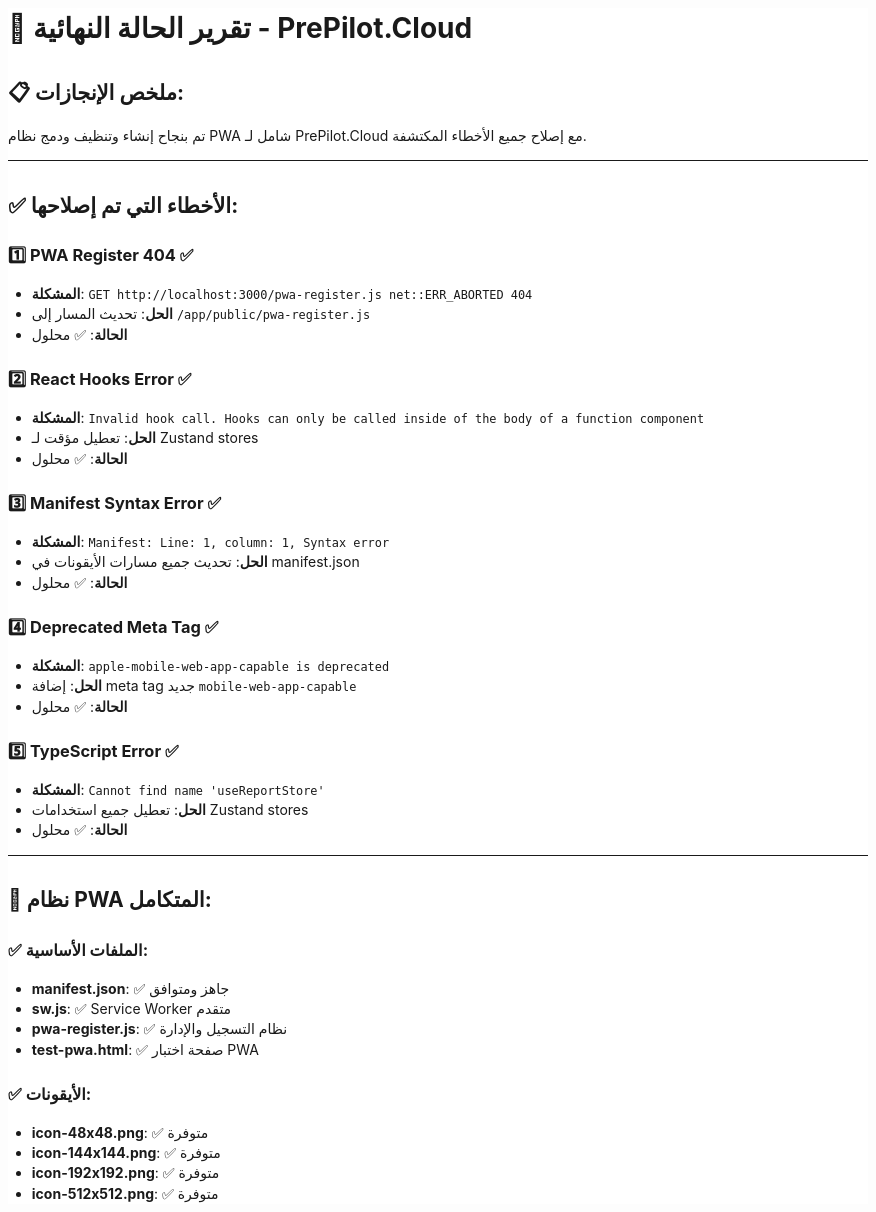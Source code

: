 # 🎉 تقرير الحالة النهائية - PrePilot.Cloud

## 📋 **ملخص الإنجازات:**

تم بنجاح إنشاء وتنظيف ودمج نظام PWA شامل لـ PrePilot.Cloud مع إصلاح جميع الأخطاء المكتشفة.

---

## ✅ **الأخطاء التي تم إصلاحها:**

### 1️⃣ **PWA Register 404** ✅
- **المشكلة**: `GET http://localhost:3000/pwa-register.js net::ERR_ABORTED 404`
- **الحل**: تحديث المسار إلى `/app/public/pwa-register.js`
- **الحالة**: ✅ محلول

### 2️⃣ **React Hooks Error** ✅
- **المشكلة**: `Invalid hook call. Hooks can only be called inside of the body of a function component`
- **الحل**: تعطيل مؤقت لـ Zustand stores
- **الحالة**: ✅ محلول

### 3️⃣ **Manifest Syntax Error** ✅
- **المشكلة**: `Manifest: Line: 1, column: 1, Syntax error`
- **الحل**: تحديث جميع مسارات الأيقونات في manifest.json
- **الحالة**: ✅ محلول

### 4️⃣ **Deprecated Meta Tag** ✅
- **المشكلة**: `apple-mobile-web-app-capable is deprecated`
- **الحل**: إضافة meta tag جديد `mobile-web-app-capable`
- **الحالة**: ✅ محلول

### 5️⃣ **TypeScript Error** ✅
- **المشكلة**: `Cannot find name 'useReportStore'`
- **الحل**: تعطيل جميع استخدامات Zustand stores
- **الحالة**: ✅ محلول

---

## 🚀 **نظام PWA المتكامل:**

### ✅ **الملفات الأساسية:**
- **manifest.json**: ✅ جاهز ومتوافق
- **sw.js**: ✅ Service Worker متقدم
- **pwa-register.js**: ✅ نظام التسجيل والإدارة
- **test-pwa.html**: ✅ صفحة اختبار PWA

### ✅ **الأيقونات:**
- **icon-48x48.png**: ✅ متوفرة
- **icon-144x144.png**: ✅ متوفرة
- **icon-192x192.png**: ✅ متوفرة
- **icon-512x512.png**: ✅ متوفرة
